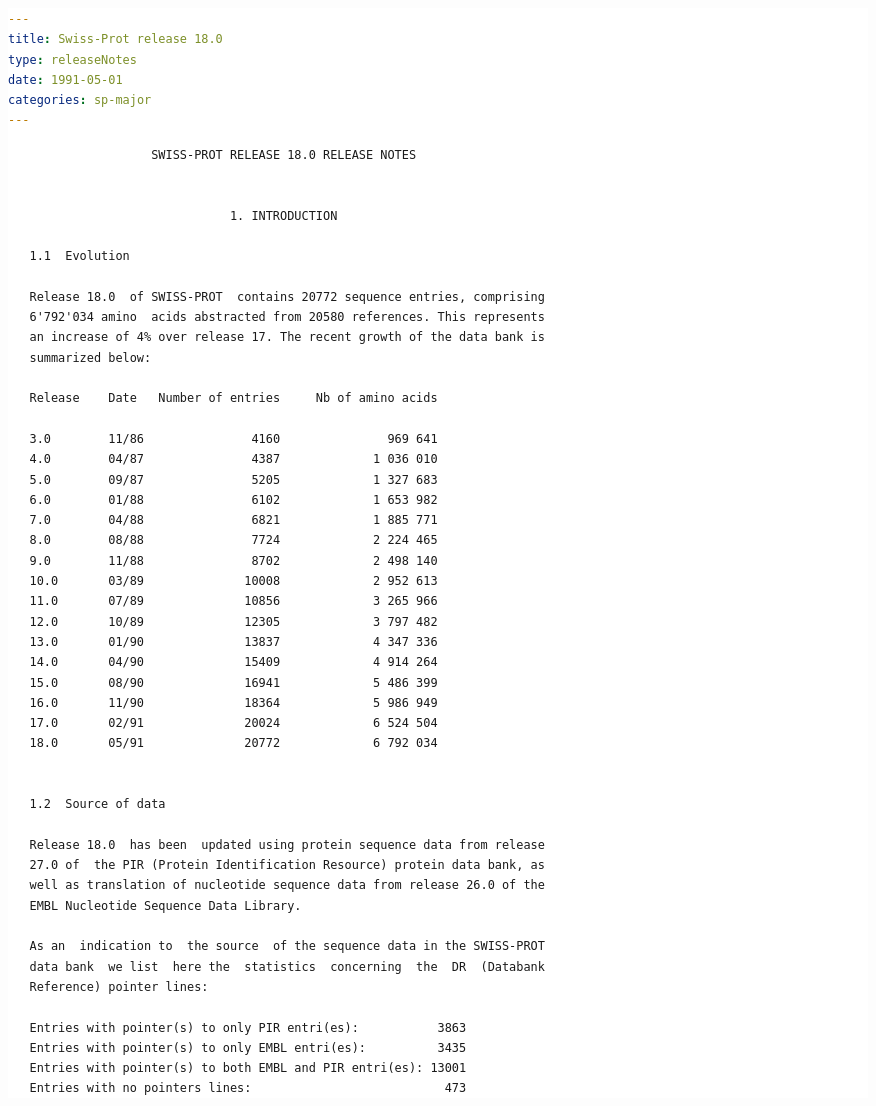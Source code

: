 ```yaml
---
title: Swiss-Prot release 18.0
type: releaseNotes
date: 1991-05-01
categories: sp-major
---
```


                        SWISS-PROT RELEASE 18.0 RELEASE NOTES


                                   1. INTRODUCTION

       1.1  Evolution

       Release 18.0  of SWISS-PROT  contains 20772 sequence entries, comprising
       6'792'034 amino  acids abstracted from 20580 references. This represents
       an increase of 4% over release 17. The recent growth of the data bank is
       summarized below:

       Release    Date   Number of entries     Nb of amino acids

       3.0        11/86               4160               969 641
       4.0        04/87               4387             1 036 010
       5.0        09/87               5205             1 327 683
       6.0        01/88               6102             1 653 982
       7.0        04/88               6821             1 885 771
       8.0        08/88               7724             2 224 465
       9.0        11/88               8702             2 498 140
       10.0       03/89              10008             2 952 613
       11.0       07/89              10856             3 265 966
       12.0       10/89              12305             3 797 482
       13.0       01/90              13837             4 347 336
       14.0       04/90              15409             4 914 264
       15.0       08/90              16941             5 486 399
       16.0       11/90              18364             5 986 949
       17.0       02/91              20024             6 524 504
       18.0       05/91              20772             6 792 034


       1.2  Source of data

       Release 18.0  has been  updated using protein sequence data from release
       27.0 of  the PIR (Protein Identification Resource) protein data bank, as
       well as translation of nucleotide sequence data from release 26.0 of the
       EMBL Nucleotide Sequence Data Library.

       As an  indication to  the source  of the sequence data in the SWISS-PROT
       data bank  we list  here the  statistics  concerning  the  DR  (Databank
       Reference) pointer lines:

       Entries with pointer(s) to only PIR entri(es):           3863
       Entries with pointer(s) to only EMBL entri(es):          3435
       Entries with pointer(s) to both EMBL and PIR entri(es): 13001
       Entries with no pointers lines:                           473
